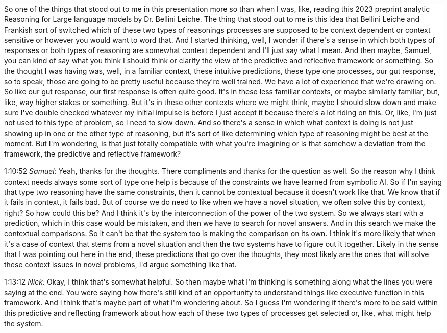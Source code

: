 So one of the things that stood out to me in this presentation more so than when I was, like, reading this 2023 preprint analytic Reasoning for Large language models by Dr.
Bellini Leiche.
The thing that stood out to me is this idea that Bellini Leiche and Frankish sort of switched which of these two types of reasonings processes are supposed to be context dependent or context sensitive or however you would want to word that.
And I started thinking, well, I wonder if there's a sense in which both types of responses or both types of reasoning are somewhat context dependent and I'll just say what I mean.
And then maybe, Samuel, you can kind of say what you think I should think or clarify the view of the predictive and reflective framework or something.
So the thought I was having was, well, in a familiar context, these intuitive predictions, these type one processes, our gut response, so to speak, those are going to be pretty useful because they're well trained.
We have a lot of experience that we're drawing on.
So like our gut response, our first response is often quite good.
It's in these less familiar contexts, or maybe similarly familiar, but, like, way higher stakes or something.
But it's in these other contexts where we might think, maybe I should slow down and make sure I've double checked whatever my initial impulse is before I just accept it because there's a lot riding on this.
Or, like, I'm just not used to this type of problem, so I need to slow down.
And so there's a sense in which what context is doing is not just showing up in one or the other type of reasoning, but it's sort of like determining which type of reasoning might be best at the moment.
But I'm wondering, is that just totally compatible with what you're imagining or is that somehow a deviation from the framework, the predictive and reflective framework?

1:10:52 _Samuel:_
Yeah, thanks for the thoughts.
There compliments and thanks for the question as well.
So the reason why I think context needs always some sort of type one help is because of the constraints we have learned from symbolic AI.
So if I'm saying that type two reasoning have the same constraints, then it cannot be contextual because it doesn't work like that.
We know that if it fails in context, it fails bad.
But of course we do need to like when we have a novel situation, we often solve this by context, right?
So how could this be?
And I think it's by the interconnection of the power of the two system.
So we always start with a prediction, which in this case would be mistaken, and then we have to search for novel answers.
And in this search we make the contextual comparisons.
So it can't be that the system too is making the comparison on its own.
I think it's more likely that when it's a case of context that stems from a novel situation and then the two systems have to figure out it together.
Likely in the sense that I was pointing out here in the end, these predictions that go over the thoughts, they most likely are the ones that will solve these context issues in novel problems, I'd argue something like that.

1:13:12 _Nick:_
Okay, I think that's somewhat helpful.
So then maybe what I'm thinking is something along what the lines you were saying at the end.
You were saying how there's still kind of an opportunity to understand things like executive function in this framework.
And I think that's maybe part of what I'm wondering about.
So I guess I'm wondering if there's more to be said within this predictive and reflecting framework about how each of these two types of processes get selected or, like, what might help the system.
